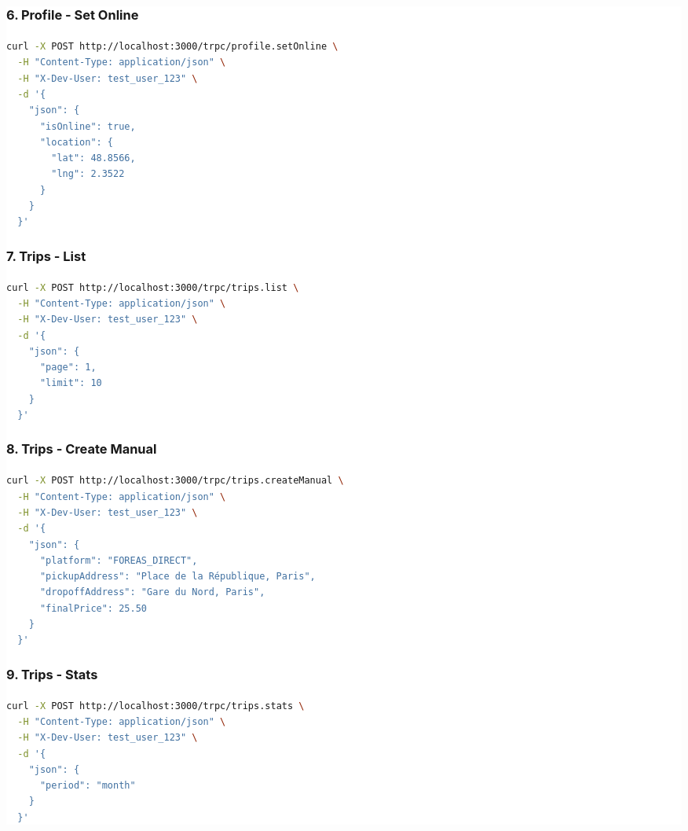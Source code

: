 ### 6. Profile - Set Online
```bash
curl -X POST http://localhost:3000/trpc/profile.setOnline \
  -H "Content-Type: application/json" \
  -H "X-Dev-User: test_user_123" \
  -d '{
    "json": {
      "isOnline": true,
      "location": {
        "lat": 48.8566,
        "lng": 2.3522
      }
    }
  }'
```

### 7. Trips - List
```bash
curl -X POST http://localhost:3000/trpc/trips.list \
  -H "Content-Type: application/json" \
  -H "X-Dev-User: test_user_123" \
  -d '{
    "json": {
      "page": 1,
      "limit": 10
    }
  }'
```

### 8. Trips - Create Manual
```bash
curl -X POST http://localhost:3000/trpc/trips.createManual \
  -H "Content-Type: application/json" \
  -H "X-Dev-User: test_user_123" \
  -d '{
    "json": {
      "platform": "FOREAS_DIRECT",
      "pickupAddress": "Place de la République, Paris",
      "dropoffAddress": "Gare du Nord, Paris",
      "finalPrice": 25.50
    }
  }'
```

### 9. Trips - Stats
```bash
curl -X POST http://localhost:3000/trpc/trips.stats \
  -H "Content-Type: application/json" \
  -H "X-Dev-User: test_user_123" \
  -d '{
    "json": {
      "period": "month"
    }
  }'
```
